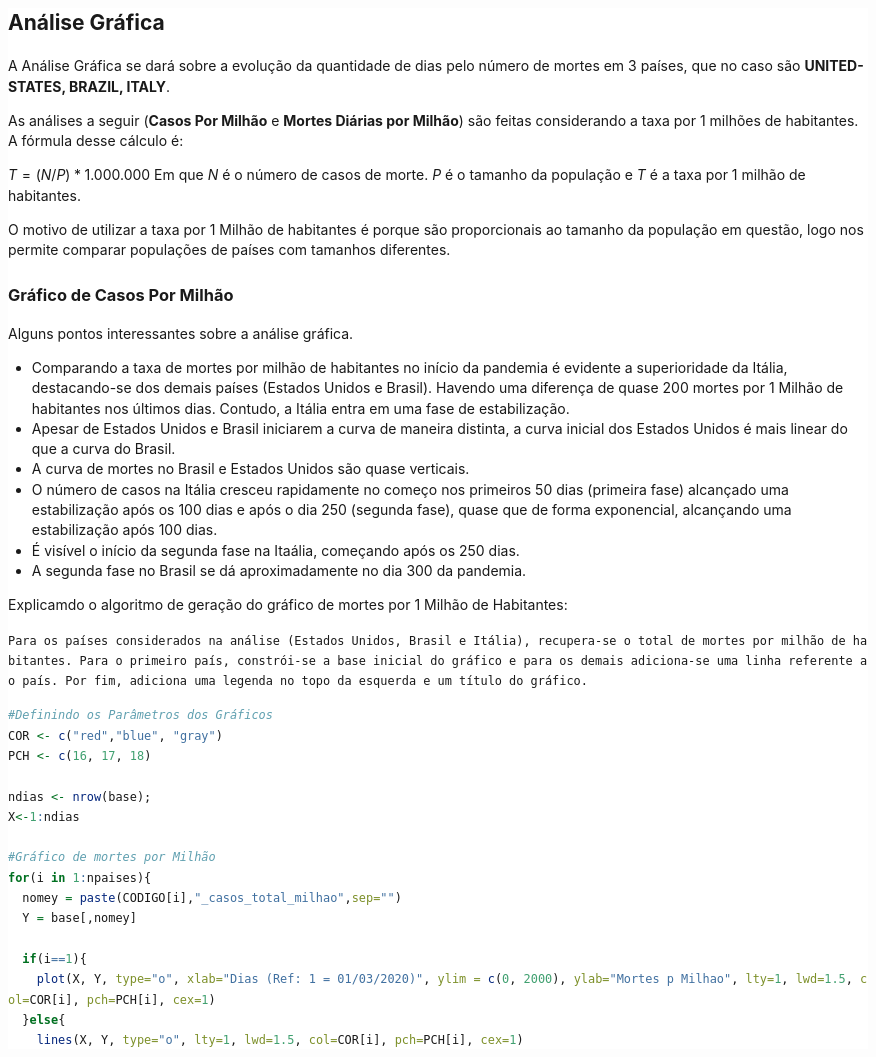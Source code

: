 Análise Gráfica
---------------

A Análise Gráfica se dará sobre a evolução da quantidade de dias pelo
número de mortes em 3 países, que no caso são **UNITED-STATES, BRAZIL,
ITALY**.

As análises a seguir (**Casos Por Milhão** e **Mortes Diárias por
Milhão**) são feitas considerando a taxa por 1 milhões de habitantes. A
fórmula desse cálculo é:

*T* = (*N*/*P*) \* 1.000.000
Em que *N* é o número de casos de morte. *P* é o tamanho da população e
*T* é a taxa por 1 milhão de habitantes.

O motivo de utilizar a taxa por 1 Milhão de habitantes é porque são
proporcionais ao tamanho da população em questão, logo nos permite
comparar populações de países com tamanhos diferentes.

### Gráfico de Casos Por Milhão

Alguns pontos interessantes sobre a análise gráfica.

-   Comparando a taxa de mortes por milhão de habitantes no início da
    pandemia é evidente a superioridade da Itália, destacando-se dos
    demais países (Estados Unidos e Brasil). Havendo uma diferença de
    quase 200 mortes por 1 Milhão de habitantes nos últimos dias.
    Contudo, a Itália entra em uma fase de estabilização.
-   Apesar de Estados Unidos e Brasil iniciarem a curva de maneira
    distinta, a curva inicial dos Estados Unidos é mais linear do que a
    curva do Brasil.
-   A curva de mortes no Brasil e Estados Unidos são quase verticais.
-   O número de casos na Itália cresceu rapidamente no começo nos
    primeiros 50 dias (primeira fase) alcançado uma estabilização após
    os 100 dias e após o dia 250 (segunda fase), quase que de forma
    exponencial, alcançando uma estabilização após 100 dias.
-   É visível o início da segunda fase na Itaália, começando após os 250
    dias.
-   A segunda fase no Brasil se dá aproximadamente no dia 300 da
    pandemia.

Explicamdo o algoritmo de geração do gráfico de mortes por 1 Milhão de
Habitantes:

    Para os países considerados na análise (Estados Unidos, Brasil e Itália), recupera-se o total de mortes por milhão de habitantes. Para o primeiro país, constrói-se a base inicial do gráfico e para os demais adiciona-se uma linha referente ao país. Por fim, adiciona uma legenda no topo da esquerda e um título do gráfico.

``` r
#Definindo os Parâmetros dos Gráficos
COR <- c("red","blue", "gray")
PCH <- c(16, 17, 18)

ndias <- nrow(base);
X<-1:ndias

#Gráfico de mortes por Milhão
for(i in 1:npaises){
  nomey = paste(CODIGO[i],"_casos_total_milhao",sep="")
  Y = base[,nomey]
  
  if(i==1){
    plot(X, Y, type="o", xlab="Dias (Ref: 1 = 01/03/2020)", ylim = c(0, 2000), ylab="Mortes p Milhao", lty=1, lwd=1.5, col=COR[i], pch=PCH[i], cex=1)  
  }else{
    lines(X, Y, type="o", lty=1, lwd=1.5, col=COR[i], pch=PCH[i], cex=1)      
```